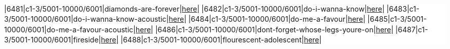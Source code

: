 |6481|c1-3/5001-10000/6001|diamonds-are-forever|[here](https://cdn.jsdelivr.net/gh/guitarchord/c1-3/5001-10000/6001/diamonds-are-forever.webp)|
|6482|c1-3/5001-10000/6001|do-i-wanna-know|[here](https://cdn.jsdelivr.net/gh/guitarchord/c1-3/5001-10000/6001/do-i-wanna-know.webp)|
|6483|c1-3/5001-10000/6001|do-i-wanna-know-acoustic|[here](https://cdn.jsdelivr.net/gh/guitarchord/c1-3/5001-10000/6001/do-i-wanna-know-acoustic.webp)|
|6484|c1-3/5001-10000/6001|do-me-a-favour|[here](https://cdn.jsdelivr.net/gh/guitarchord/c1-3/5001-10000/6001/do-me-a-favour.webp)|
|6485|c1-3/5001-10000/6001|do-me-a-favour-acoustic|[here](https://cdn.jsdelivr.net/gh/guitarchord/c1-3/5001-10000/6001/do-me-a-favour-acoustic.webp)|
|6486|c1-3/5001-10000/6001|dont-forget-whose-legs-youre-on|[here](https://cdn.jsdelivr.net/gh/guitarchord/c1-3/5001-10000/6001/dont-forget-whose-legs-youre-on.webp)|
|6487|c1-3/5001-10000/6001|fireside|[here](https://cdn.jsdelivr.net/gh/guitarchord/c1-3/5001-10000/6001/fireside.webp)|
|6488|c1-3/5001-10000/6001|flourescent-adolescent|[here](https://cdn.jsdelivr.net/gh/guitarchord/c1-3/5001-10000/6001/flourescent-adolescent.webp)|
